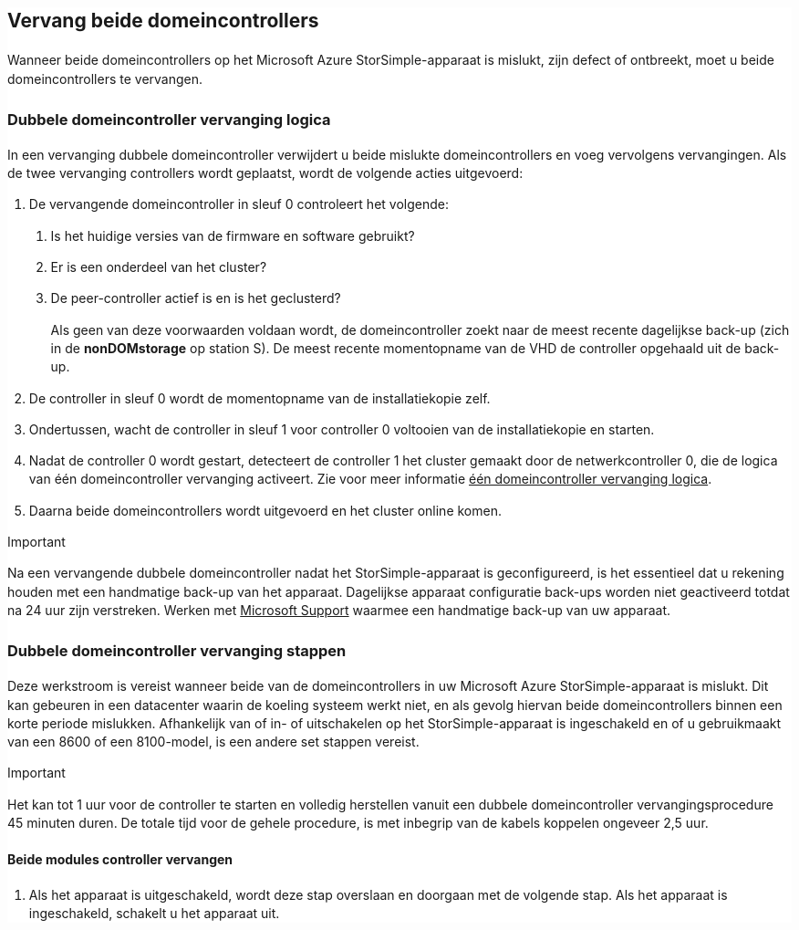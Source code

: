 ## <a name="replace-both-controllers"></a>Vervang beide domeincontrollers
Wanneer beide domeincontrollers op het Microsoft Azure StorSimple-apparaat is mislukt, zijn defect of ontbreekt, moet u beide domeincontrollers te vervangen. 

### <a name="dual-controller-replacement-logic"></a>Dubbele domeincontroller vervanging logica
In een vervanging dubbele domeincontroller verwijdert u beide mislukte domeincontrollers en voeg vervolgens vervangingen. Als de twee vervanging controllers wordt geplaatst, wordt de volgende acties uitgevoerd:

1. De vervangende domeincontroller in sleuf 0 controleert het volgende:
   
   1. Is het huidige versies van de firmware en software gebruikt?
   2. Er is een onderdeel van het cluster?
   3. De peer-controller actief is en is het geclusterd?
      
      Als geen van deze voorwaarden voldaan wordt, de domeincontroller zoekt naar de meest recente dagelijkse back-up (zich in de **nonDOMstorage** op station S). De meest recente momentopname van de VHD de controller opgehaald uit de back-up.
2. De controller in sleuf 0 wordt de momentopname van de installatiekopie zelf.
3. Ondertussen, wacht de controller in sleuf 1 voor controller 0 voltooien van de installatiekopie en starten.
4. Nadat de controller 0 wordt gestart, detecteert de controller 1 het cluster gemaakt door de netwerkcontroller 0, die de logica van één domeincontroller vervanging activeert. Zie voor meer informatie [één domeincontroller vervanging logica](#single-controller-replacement-logic).
5. Daarna beide domeincontrollers wordt uitgevoerd en het cluster online komen.

> [!IMPORTANT]
> Na een vervangende dubbele domeincontroller nadat het StorSimple-apparaat is geconfigureerd, is het essentieel dat u rekening houden met een handmatige back-up van het apparaat. Dagelijkse apparaat configuratie back-ups worden niet geactiveerd totdat na 24 uur zijn verstreken. Werken met [Microsoft Support](storsimple-contact-microsoft-support.md) waarmee een handmatige back-up van uw apparaat.
> 
> 

### <a name="dual-controller-replacement-steps"></a>Dubbele domeincontroller vervanging stappen
Deze werkstroom is vereist wanneer beide van de domeincontrollers in uw Microsoft Azure StorSimple-apparaat is mislukt. Dit kan gebeuren in een datacenter waarin de koeling systeem werkt niet, en als gevolg hiervan beide domeincontrollers binnen een korte periode mislukken. Afhankelijk van of in- of uitschakelen op het StorSimple-apparaat is ingeschakeld en of u gebruikmaakt van een 8600 of een 8100-model, is een andere set stappen vereist.

> [!IMPORTANT]
> Het kan tot 1 uur voor de controller te starten en volledig herstellen vanuit een dubbele domeincontroller vervangingsprocedure 45 minuten duren. De totale tijd voor de gehele procedure, is met inbegrip van de kabels koppelen ongeveer 2,5 uur.
> 
> 

#### <a name="to-replace-both-controller-modules"></a>Beide modules controller vervangen
1. Als het apparaat is uitgeschakeld, wordt deze stap overslaan en doorgaan met de volgende stap. Als het apparaat is ingeschakeld, schakelt u het apparaat uit.
   
